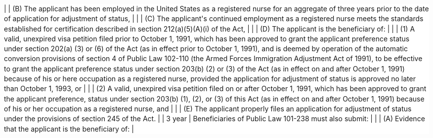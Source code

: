 |               |             (B) The applicant has been employed in the United States as a registered nurse for an aggregate of three years prior to the date of application for adjustment of status,                                                                                                                                                                                                                                                                                                                                                                                                                                                                                                                      |
|               |             (C) The applicant's continued employment as a registered nurse meets the standards established for certification described in section 212(a)(5)(A)(i) of the Act,                                                                                                                                                                                                                                                                                                                                                                                                                                                                                                                              |
|               |             (D) The applicant is the beneficiary of:                                                                                                                                                                                                                                                                                                                                                                                                                                                                                                                                                                                                                                                       |
|               |             (1) A valid, unexpired visa petition filed prior to October 1, 1991, which has been approved to grant the applicant preference status under section 202(a) (3) or (6) of the Act (as in effect prior to October 1, 1991), and is deemed by operation of the automatic conversion provisions of section 4 of Public Law 102-110 (the Armed Forces Immigration Adjustment Act of 1991), to be effective to grant the applicant preference status under section 203(b) (2) or (3) of the Act (as in effect on and after October 1, 1991) because of his or here occupation as a registered nurse, provided the application for adjustment of status is approved no later than October 1, 1993, or |
|               |             (2) A valid, unexpired visa petition filed on or after October 1, 1991, which has been approved to grant the applicant preference, status under section 203(b) (1), (2), or (3) of this Act (as in effect on and after October 1, 1991) because of his or her occupation as a registered nurse, and                                                                                                                                                                                                                                                                                                                                                                                            |
|               |             (E) The applicant properly files an application for adjustment of status under the provisions of section 245 of the Act.                                                                                                                                                                                                                                                                                                                                                                                                                                                                                                                                                                       |
| 3 year        | Beneficiaries of Public Law 101-238 must also submit:                                                                                                                                                                                                                                                                                                                                                                                                                                                                                                                                                                                                                                                      |
|               |             (A) Evidence that the applicant is the beneficiary of:                                                                                                                                                                                                                                                                                                                                                                                                                                                                                                                                                                                                                                         |